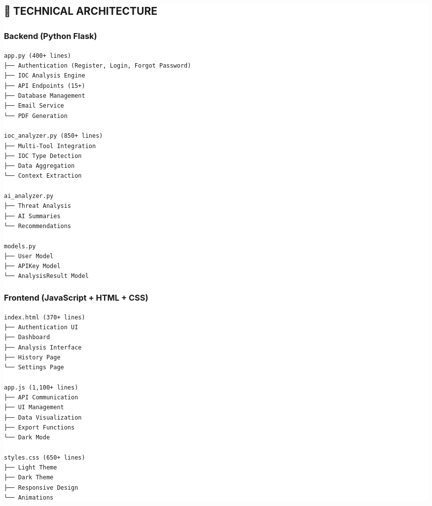 
## 🔧 TECHNICAL ARCHITECTURE

### Backend (Python Flask)
```
app.py (400+ lines)
├── Authentication (Register, Login, Forgot Password)
├── IOC Analysis Engine
├── API Endpoints (15+)
├── Database Management
├── Email Service
└── PDF Generation

ioc_analyzer.py (850+ lines)
├── Multi-Tool Integration
├── IOC Type Detection
├── Data Aggregation
└── Context Extraction

ai_analyzer.py
├── Threat Analysis
├── AI Summaries
└── Recommendations

models.py
├── User Model
├── APIKey Model
└── AnalysisResult Model
```

### Frontend (JavaScript + HTML + CSS)
```
index.html (370+ lines)
├── Authentication UI
├── Dashboard
├── Analysis Interface
├── History Page
└── Settings Page

app.js (1,100+ lines)
├── API Communication
├── UI Management
├── Data Visualization
├── Export Functions
└── Dark Mode

styles.css (650+ lines)
├── Light Theme
├── Dark Theme
├── Responsive Design
└── Animations
```
